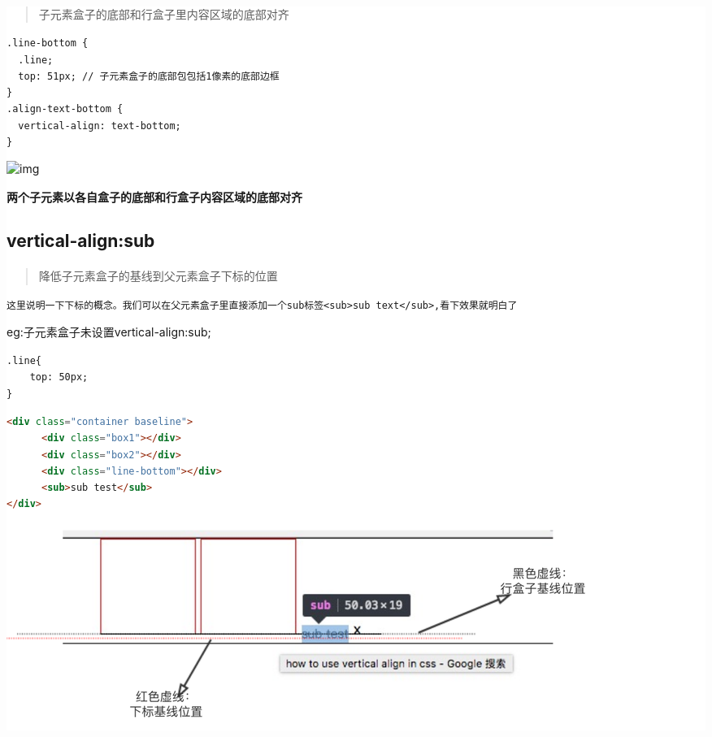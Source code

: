 > 子元素盒子的底部和行盒子里内容区域的底部对齐

```less
.line-bottom {
  .line;
  top: 51px; // 子元素盒子的底部包包括1像素的底部边框
}
.align-text-bottom {
  vertical-align: text-bottom;
}
```

![img](D:\SoftWare\Typora\docs\知识点总结.assets\v2-891737f1ac97231bfb9e905c89a2d67b_720w.png)

**两个子元素以各自盒子的底部和行盒子内容区域的底部对齐**



## vertical-align:sub

> 降低子元素盒子的基线到父元素盒子下标的位置

`这里说明一下下标的概念。我们可以在父元素盒子里直接添加一个sub标签<sub>sub text</sub>,看下效果就明白了`

eg:子元素盒子未设置vertical-align:sub;

```less
.line{
    top: 50px;
}
```

```html
<div class="container baseline">
      <div class="box1"></div>
      <div class="box2"></div>
      <div class="line-bottom"></div>
      <sub>sub test</sub>
</div>
```

![img](vertical-align.assets/v2-fdabd135821187ea715151e87e3c30e7_720w.png)
